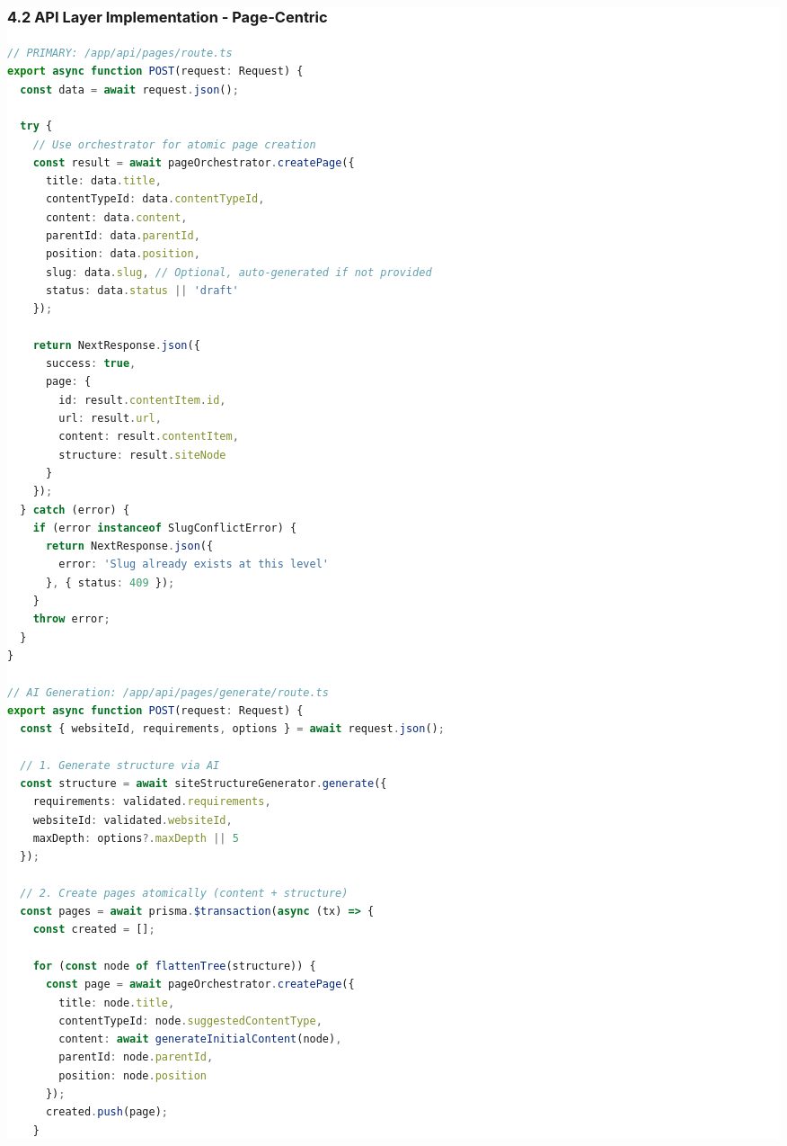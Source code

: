 ### 4.2 API Layer Implementation - Page-Centric

```typescript
// PRIMARY: /app/api/pages/route.ts
export async function POST(request: Request) {
  const data = await request.json();
  
  try {
    // Use orchestrator for atomic page creation
    const result = await pageOrchestrator.createPage({
      title: data.title,
      contentTypeId: data.contentTypeId,
      content: data.content,
      parentId: data.parentId,
      position: data.position,
      slug: data.slug, // Optional, auto-generated if not provided
      status: data.status || 'draft'
    });
    
    return NextResponse.json({
      success: true,
      page: {
        id: result.contentItem.id,
        url: result.url,
        content: result.contentItem,
        structure: result.siteNode
      }
    });
  } catch (error) {
    if (error instanceof SlugConflictError) {
      return NextResponse.json({ 
        error: 'Slug already exists at this level' 
      }, { status: 409 });
    }
    throw error;
  }
}

// AI Generation: /app/api/pages/generate/route.ts
export async function POST(request: Request) {
  const { websiteId, requirements, options } = await request.json();
  
  // 1. Generate structure via AI
  const structure = await siteStructureGenerator.generate({
    requirements: validated.requirements,
    websiteId: validated.websiteId,
    maxDepth: options?.maxDepth || 5
  });
  
  // 2. Create pages atomically (content + structure)
  const pages = await prisma.$transaction(async (tx) => {
    const created = [];
    
    for (const node of flattenTree(structure)) {
      const page = await pageOrchestrator.createPage({
        title: node.title,
        contentTypeId: node.suggestedContentType,
        content: await generateInitialContent(node),
        parentId: node.parentId,
        position: node.position
      });
      created.push(page);
    }
```